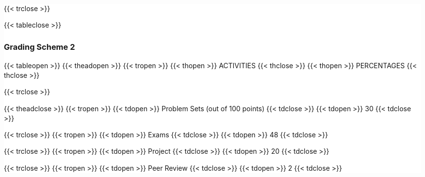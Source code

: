 {{< trclose >}}

{{< tableclose >}}

### Grading Scheme 2

{{< tableopen >}}
{{< theadopen >}}
{{< tropen >}}
{{< thopen >}}
ACTIVITIES
{{< thclose >}}
{{< thopen >}}
PERCENTAGES
{{< thclose >}}

{{< trclose >}}

{{< theadclose >}}
{{< tropen >}}
{{< tdopen >}}
Problem Sets (out of 100 points)
{{< tdclose >}}
{{< tdopen >}}
30
{{< tdclose >}}

{{< trclose >}}
{{< tropen >}}
{{< tdopen >}}
Exams
{{< tdclose >}}
{{< tdopen >}}
48
{{< tdclose >}}

{{< trclose >}}
{{< tropen >}}
{{< tdopen >}}
Project
{{< tdclose >}}
{{< tdopen >}}
20
{{< tdclose >}}

{{< trclose >}}
{{< tropen >}}
{{< tdopen >}}
Peer Review
{{< tdclose >}}
{{< tdopen >}}
2
{{< tdclose >}}

